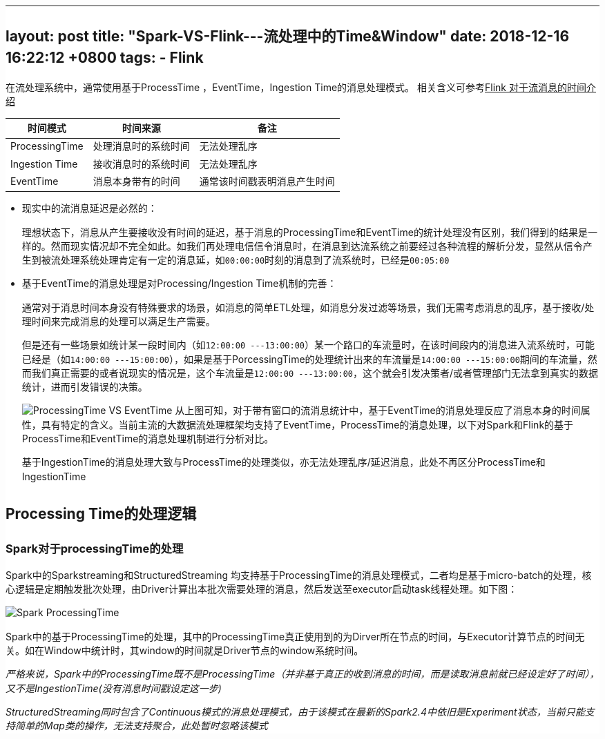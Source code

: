 
---
layout: post
title:  "Spark-VS-Flink---流处理中的Time&Window"
date:   2018-12-16 16:22:12 +0800
tags:
      - Flink
---
在流处理系统中，通常使用基于ProcessTime ，EventTime，Ingestion Time的消息处理模式。 相关含义可参考[Flink 对于流消息的时间介绍](https://ci.apache.org/projects/flink/flink-docs-release-1.7/dev/event_time.html)


时间模式 | 时间来源 | 备注
---|---|---
ProcessingTime | 处理消息时的系统时间 | 无法处理乱序
Ingestion Time | 接收消息时的系统时间 | 无法处理乱序
EventTime | 消息本身带有的时间 | 通常该时间戳表明消息产生时间

* 现实中的流消息延迟是必然的：

    理想状态下，消息从产生要接收没有时间的延迟，基于消息的ProcessingTime和EventTime的统计处理没有区别，我们得到的结果是一样的。然而现实情况却不完全如此。如我们再处理电信信令消息时，在消息到达流系统之前要经过各种流程的解析分发，显然从信令产生到被流处理系统处理肯定有一定的消息延，如`00:00:00`时刻的消息到了流系统时，已经是`00:05:00`

* 基于EventTime的消息处理是对Processing/Ingestion Time机制的完善：
 
    通常对于消息时间本身没有特殊要求的场景，如消息的简单ETL处理，如消息分发过滤等场景，我们无需考虑消息的乱序，基于接收/处理时间来完成消息的处理可以满足生产需要。

    但是还有一些场景如统计某一段时间内（如`12:00:00 ---13:00:00`）某一个路口的车流量时，在该时间段内的消息进入流系统时，可能已经是（如`14:00:00 ---15:00:00`），如果是基于PorcessingTime的处理统计出来的车流量是`14:00:00 ---15:00:00`期间的车流量，然而我们真正需要的或者说现实的情况是，这个车流量是`12:00:00 ---13:00:00`，这个就会引发决策者/或者管理部门无法拿到真实的数据统计，进而引发错误的决策。

    ![ProcessingTime VS EventTime](http://upload-images.jianshu.io/upload_images/9004616-d3e3673a37cc2458?imageMogr2/auto-orient/strip%7CimageView2/2/w/1240)
从上图可知，对于带有窗口的流消息统计中，基于EventTime的消息处理反应了消息本身的时间属性，具有特定的含义。当前主流的大数据流处理框架均支持了EventTime，ProcessTime的消息处理，以下对Spark和Flink的基于ProcessTime和EventTime的消息处理机制进行分析对比。

    基于IngestionTime的消息处理大致与ProcessTime的处理类似，亦无法处理乱序/延迟消息，此处不再区分ProcessTime和IngestionTime


## Processing Time的处理逻辑

### Spark对于processingTime的处理

Spark中的Sparkstreaming和StructuredStreaming 均支持基于ProcessingTime的消息处理模式，二者均是基于micro-batch的处理，核心逻辑是定期触发批次处理，由Driver计算出本批次需要处理的消息，然后发送至executor启动task线程处理。如下图：

![Spark ProcessingTime](http://upload-images.jianshu.io/upload_images/9004616-02b3a20e23d683cf?imageMogr2/auto-orient/strip%7CimageView2/2/w/1240)

Spark中的基于ProcessingTime的处理，其中的ProcessingTime真正使用到的为Dirver所在节点的时间，与Executor计算节点的时间无关。如在Window中统计时，其window的时间就是Driver节点的window系统时间。

*严格来说，Spark中的ProcessingTime既不是ProcessingTime（并非基于真正的收到消息的时间，而是读取消息前就已经设定好了时间），又不是IngestionTime(没有消息时间戳设定这一步)*

*StructuredStreaming同时包含了Continuous模式的消息处理模式，由于该模式在最新的Spark2.4中依旧是Experiment状态，当前只能支持简单的Map类的操作，无法支持聚合，此处暂时忽略该模式*

